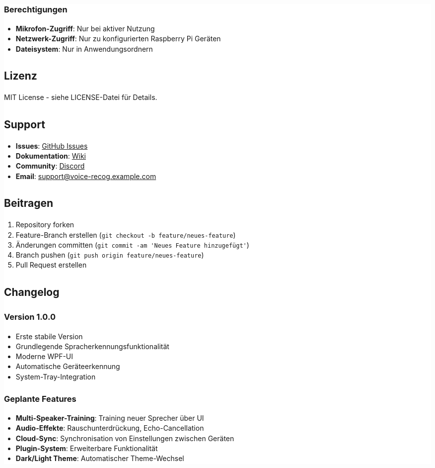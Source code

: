 ### Berechtigungen
- **Mikrofon-Zugriff**: Nur bei aktiver Nutzung
- **Netzwerk-Zugriff**: Nur zu konfigurierten Raspberry Pi Geräten
- **Dateisystem**: Nur in Anwendungsordnern

## Lizenz

MIT License - siehe LICENSE-Datei für Details.

## Support

- **Issues**: [GitHub Issues](https://github.com/your-org/voice-recog-pi/issues)
- **Dokumentation**: [Wiki](https://github.com/your-org/voice-recog-pi/wiki)
- **Community**: [Discord](https://discord.gg/voice-recog)
- **Email**: support@voice-recog.example.com

## Beitragen

1. Repository forken
2. Feature-Branch erstellen (`git checkout -b feature/neues-feature`)
3. Änderungen committen (`git commit -am 'Neues Feature hinzugefügt'`)
4. Branch pushen (`git push origin feature/neues-feature`)
5. Pull Request erstellen

## Changelog

### Version 1.0.0
- Erste stabile Version
- Grundlegende Spracherkennungsfunktionalität
- Moderne WPF-UI
- Automatische Geräteerkennung
- System-Tray-Integration

### Geplante Features
- **Multi-Speaker-Training**: Training neuer Sprecher über UI
- **Audio-Effekte**: Rauschunterdrückung, Echo-Cancellation
- **Cloud-Sync**: Synchronisation von Einstellungen zwischen Geräten
- **Plugin-System**: Erweiterbare Funktionalität
- **Dark/Light Theme**: Automatischer Theme-Wechsel